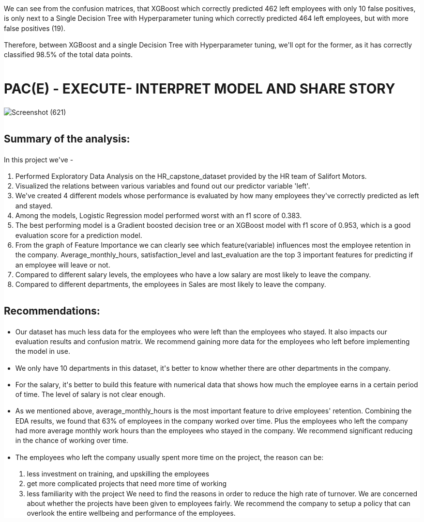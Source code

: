 We can see from the confusion matrices, that XGBoost which correctly predicted 462 left employees with only 10 false positives, is only next to a Single Decision Tree with Hyperparameter tuning which correctly predicted 464 left employees, but with more false positives (19).

Therefore, between XGBoost and a single Decision Tree with Hyperparameter tuning, we'll opt for the former, as it has correctly classified 98.5% of the total data points.

# PAC(E) - EXECUTE- INTERPRET MODEL AND SHARE STORY

![Screenshot (621)](https://github.com/Arpita-deb/Salifort_motors_HR_analytics/assets/139372731/df242505-5c64-4e38-b906-8092bf98794b)

## Summary of the analysis:

In this project we've - 
1. Performed Exploratory Data Analysis on the HR_capstone_dataset provided by the HR team of Salifort Motors.
2. Visualized the relations between various variables and found out our predictor variable 'left'.
3. We've created 4 different models whose performance is evaluated by how many employees they've correctly predicted as left and stayed.
4. Among the models, Logistic Regression model performed worst with an f1 score of 0.383.
5. The best performing model is a Gradient boosted decision tree or an XGBoost model with f1 score of 0.953, which is a good evaluation score for a prediction model.
6. From the graph of Feature Importance we can clearly see which feature(variable) influences most the employee retention in the company. Average_monthly_hours, satisfaction_level and last_evaluation are the top 3 important features for predicting if an employee will leave or not.
7. Compared to different salary levels, the employees who have a low salary are most likely to leave the company.
8. Compared to different departments, the employees in Sales are most likely to leave the company.

## Recommendations:

* Our dataset has much less data for the employees who were left than the employees who stayed. It also impacts our evaluation results and confusion matrix. We recommend gaining more data for the employees who left before implementing the model in use.

* We only have 10 departments in this dataset, it's better to know whether there are other departments in the company.

* For the salary, it's better to build this feature with numerical data that shows how much the employee earns in a certain period of time. The level of salary is not clear enough.

* As we mentioned above, average_monthly_hours is the most important feature to drive employees' retention. Combining the EDA results, we found that 63% of employees in the company worked over time. Plus the employees who left the company had more average monthly work hours than the employees who stayed in the company. We recommend significant reducing in the chance of working over time.

* The employees who left the company usually spent more time on the project, the reason can be:
  1) less investment on training, and upskilling the employees
  2) get more complicated projects that need more time of working
  3) less familiarity with the project
  We need to find the reasons in order to reduce the high rate of turnover. We are concerned about whether the projects have been given to employees fairly. We recommend the company to setup a policy that can overlook the entire wellbeing and performance of the employees.
